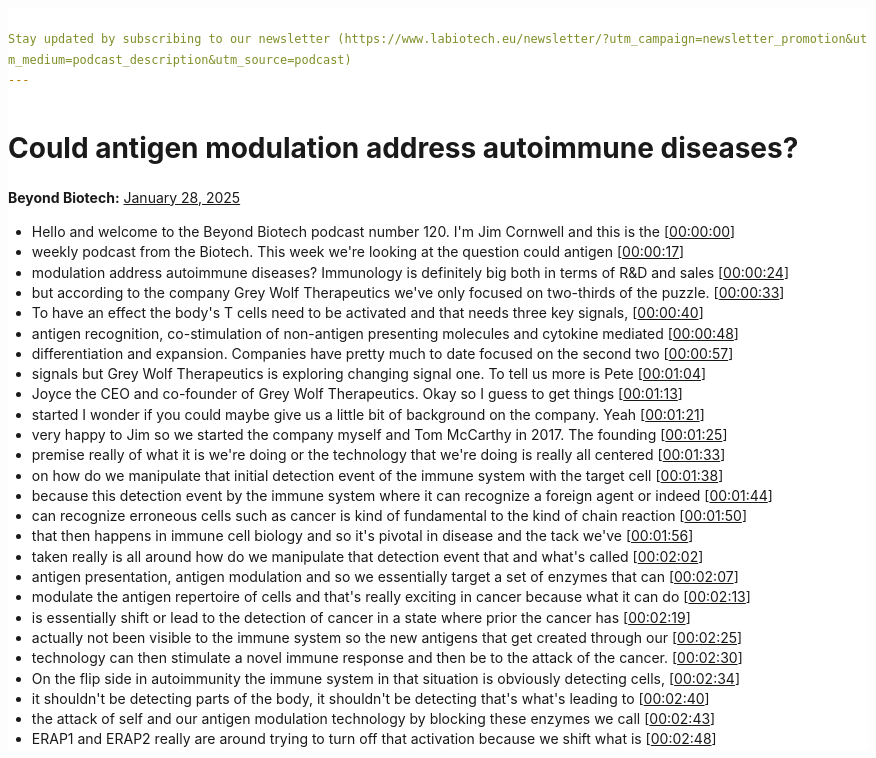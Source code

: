 ```yaml

Stay updated by subscribing to our newsletter (https://www.labiotech.eu/newsletter/?utm_campaign=newsletter_promotion&utm_medium=podcast_description&utm_source=podcast)
---
```


# Could antigen modulation address autoimmune diseases?
**Beyond Biotech:** [January 28, 2025](https://www.youtube.com/watch?v=2DBLsOLuCkE)
*  Hello and welcome to the Beyond Biotech podcast number 120. I'm Jim Cornwell and this is the [[00:00:00](https://www.youtube.com/watch?v=2DBLsOLuCkE&t=0.0s)]
*  weekly podcast from the Biotech. This week we're looking at the question could antigen [[00:00:17](https://www.youtube.com/watch?v=2DBLsOLuCkE&t=17.400000000000002s)]
*  modulation address autoimmune diseases? Immunology is definitely big both in terms of R&D and sales [[00:00:24](https://www.youtube.com/watch?v=2DBLsOLuCkE&t=24.7s)]
*  but according to the company Grey Wolf Therapeutics we've only focused on two-thirds of the puzzle. [[00:00:33](https://www.youtube.com/watch?v=2DBLsOLuCkE&t=33.46s)]
*  To have an effect the body's T cells need to be activated and that needs three key signals, [[00:00:40](https://www.youtube.com/watch?v=2DBLsOLuCkE&t=40.980000000000004s)]
*  antigen recognition, co-stimulation of non-antigen presenting molecules and cytokine mediated [[00:00:48](https://www.youtube.com/watch?v=2DBLsOLuCkE&t=48.940000000000005s)]
*  differentiation and expansion. Companies have pretty much to date focused on the second two [[00:00:57](https://www.youtube.com/watch?v=2DBLsOLuCkE&t=57.1s)]
*  signals but Grey Wolf Therapeutics is exploring changing signal one. To tell us more is Pete [[00:01:04](https://www.youtube.com/watch?v=2DBLsOLuCkE&t=64.38s)]
*  Joyce the CEO and co-founder of Grey Wolf Therapeutics. Okay so I guess to get things [[00:01:13](https://www.youtube.com/watch?v=2DBLsOLuCkE&t=73.06s)]
*  started I wonder if you could maybe give us a little bit of background on the company. Yeah [[00:01:21](https://www.youtube.com/watch?v=2DBLsOLuCkE&t=81.1s)]
*  very happy to Jim so we started the company myself and Tom McCarthy in 2017. The founding [[00:01:25](https://www.youtube.com/watch?v=2DBLsOLuCkE&t=85.74s)]
*  premise really of what it is we're doing or the technology that we're doing is really all centered [[00:01:33](https://www.youtube.com/watch?v=2DBLsOLuCkE&t=93.34s)]
*  on how do we manipulate that initial detection event of the immune system with the target cell [[00:01:38](https://www.youtube.com/watch?v=2DBLsOLuCkE&t=98.26s)]
*  because this detection event by the immune system where it can recognize a foreign agent or indeed [[00:01:44](https://www.youtube.com/watch?v=2DBLsOLuCkE&t=104.46000000000001s)]
*  can recognize erroneous cells such as cancer is kind of fundamental to the kind of chain reaction [[00:01:50](https://www.youtube.com/watch?v=2DBLsOLuCkE&t=110.34s)]
*  that then happens in immune cell biology and so it's pivotal in disease and the tack we've [[00:01:56](https://www.youtube.com/watch?v=2DBLsOLuCkE&t=116.74000000000001s)]
*  taken really is all around how do we manipulate that detection event that and what's called [[00:02:02](https://www.youtube.com/watch?v=2DBLsOLuCkE&t=122.9s)]
*  antigen presentation, antigen modulation and so we essentially target a set of enzymes that can [[00:02:07](https://www.youtube.com/watch?v=2DBLsOLuCkE&t=127.42s)]
*  modulate the antigen repertoire of cells and that's really exciting in cancer because what it can do [[00:02:13](https://www.youtube.com/watch?v=2DBLsOLuCkE&t=133.74s)]
*  is essentially shift or lead to the detection of cancer in a state where prior the cancer has [[00:02:19](https://www.youtube.com/watch?v=2DBLsOLuCkE&t=139.02s)]
*  actually not been visible to the immune system so the new antigens that get created through our [[00:02:25](https://www.youtube.com/watch?v=2DBLsOLuCkE&t=145.54s)]
*  technology can then stimulate a novel immune response and then be to the attack of the cancer. [[00:02:30](https://www.youtube.com/watch?v=2DBLsOLuCkE&t=150.02s)]
*  On the flip side in autoimmunity the immune system in that situation is obviously detecting cells, [[00:02:34](https://www.youtube.com/watch?v=2DBLsOLuCkE&t=154.94s)]
*  it shouldn't be detecting parts of the body, it shouldn't be detecting that's what's leading to [[00:02:40](https://www.youtube.com/watch?v=2DBLsOLuCkE&t=160.42000000000002s)]
*  the attack of self and our antigen modulation technology by blocking these enzymes we call [[00:02:43](https://www.youtube.com/watch?v=2DBLsOLuCkE&t=163.34s)]
*  ERAP1 and ERAP2 really are around trying to turn off that activation because we shift what is [[00:02:48](https://www.youtube.com/watch?v=2DBLsOLuCkE&t=168.42000000000002s)]
